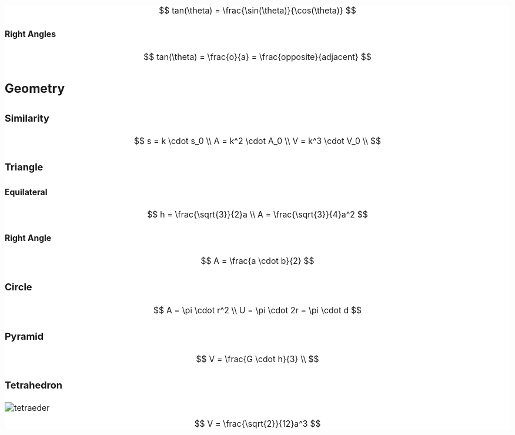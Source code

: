 $$
tan(\theta) = \frac{\sin(\theta)}{\cos(\theta)}
$$

#### Right Angles

$$
tan(\theta) = \frac{o}{a} = \frac{opposite}{adjacent}
$$

## Geometry

### Similarity

$$
s = k \cdot s_0 \\
A = k^2 \cdot A_0 \\
V = k^3 \cdot V_0 \\
$$

### Triangle

#### Equilateral

$$
h = \frac{\sqrt{3}}{2}a \\
A = \frac{\sqrt{3}}{4}a^2
$$

#### Right Angle

$$
A = \frac{a \cdot b}{2}
$$

### Circle

$$
A = \pi \cdot r^2 \\
U = \pi \cdot 2r = \pi \cdot d
$$

### Pyramid

$$
V = \frac{G \cdot h}{3} \\
$$

### Tetrahedron

![tetraeder](D:\MEGA\_edu\bms\math\cheatsheet\tetraeder.png)
$$
V = \frac{\sqrt{2}}{12}a^3
$$
